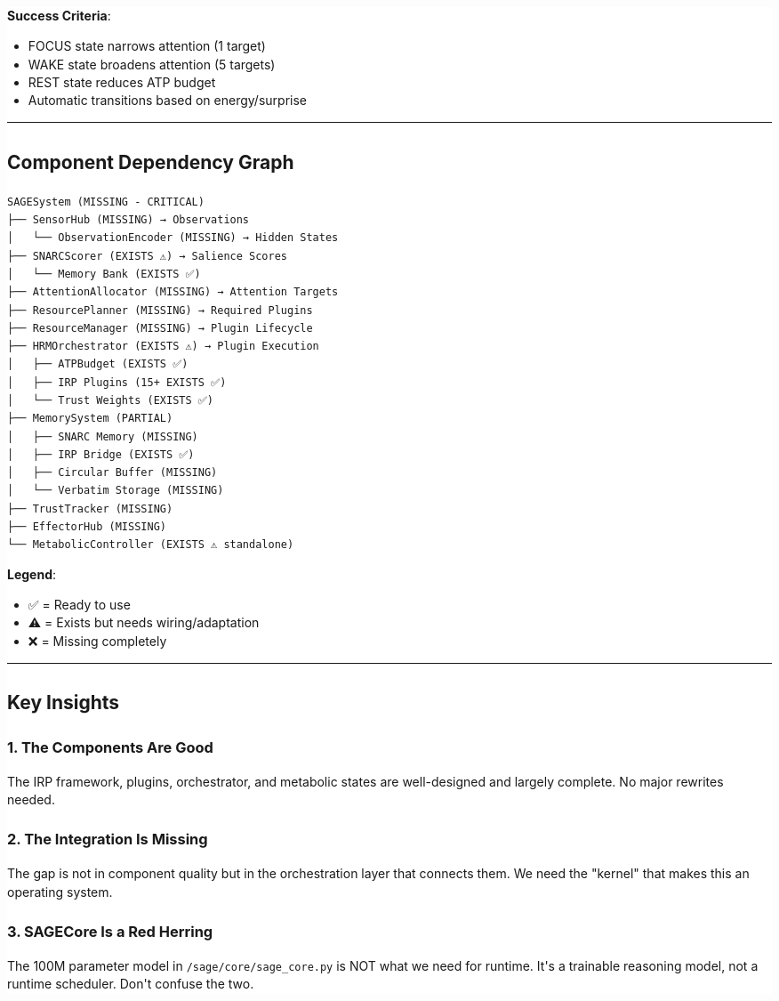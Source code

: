 **Success Criteria**:
- FOCUS state narrows attention (1 target)
- WAKE state broadens attention (5 targets)
- REST state reduces ATP budget
- Automatic transitions based on energy/surprise

---

## Component Dependency Graph

```
SAGESystem (MISSING - CRITICAL)
├── SensorHub (MISSING) → Observations
│   └── ObservationEncoder (MISSING) → Hidden States
├── SNARCScorer (EXISTS ⚠️) → Salience Scores
│   └── Memory Bank (EXISTS ✅)
├── AttentionAllocator (MISSING) → Attention Targets
├── ResourcePlanner (MISSING) → Required Plugins
├── ResourceManager (MISSING) → Plugin Lifecycle
├── HRMOrchestrator (EXISTS ⚠️) → Plugin Execution
│   ├── ATPBudget (EXISTS ✅)
│   ├── IRP Plugins (15+ EXISTS ✅)
│   └── Trust Weights (EXISTS ✅)
├── MemorySystem (PARTIAL)
│   ├── SNARC Memory (MISSING)
│   ├── IRP Bridge (EXISTS ✅)
│   ├── Circular Buffer (MISSING)
│   └── Verbatim Storage (MISSING)
├── TrustTracker (MISSING)
├── EffectorHub (MISSING)
└── MetabolicController (EXISTS ⚠️ standalone)
```

**Legend**:
- ✅ = Ready to use
- ⚠️ = Exists but needs wiring/adaptation
- ❌ = Missing completely

---

## Key Insights

### 1. The Components Are Good
The IRP framework, plugins, orchestrator, and metabolic states are well-designed and largely complete. No major rewrites needed.

### 2. The Integration Is Missing
The gap is not in component quality but in the orchestration layer that connects them. We need the "kernel" that makes this an operating system.

### 3. SAGECore Is a Red Herring
The 100M parameter model in `/sage/core/sage_core.py` is NOT what we need for runtime. It's a trainable reasoning model, not a runtime scheduler. Don't confuse the two.
